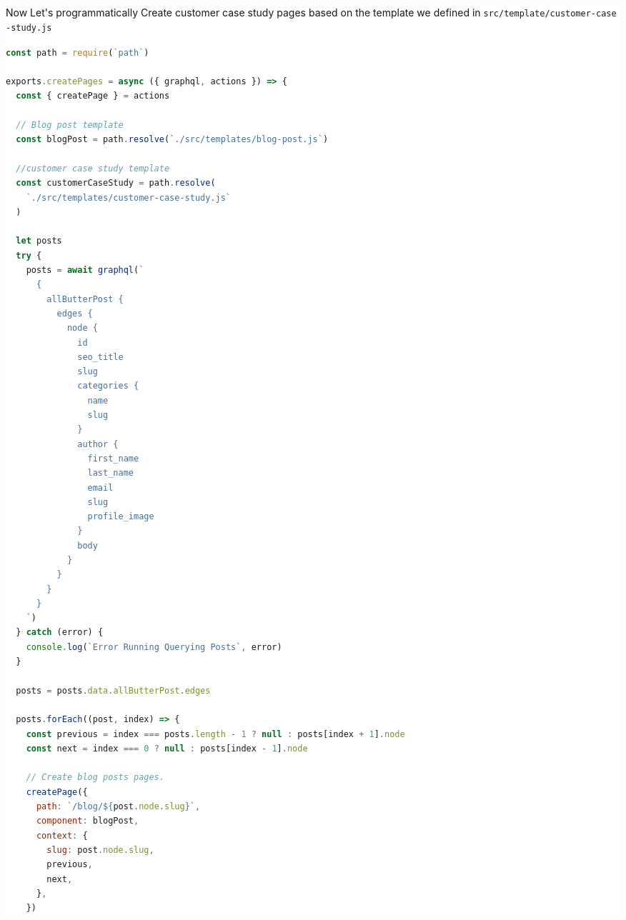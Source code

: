Now Let's programmatically Create customer case study pages based on the template we defined in `src/template/customer-case-study.js`

```javascript:title=gatsby-node.js
const path = require(`path`)

exports.createPages = async ({ graphql, actions }) => {
  const { createPage } = actions

  // Blog post template
  const blogPost = path.resolve(`./src/templates/blog-post.js`)

  //customer case study template
  const customerCaseStudy = path.resolve(
    `./src/templates/customer-case-study.js`
  )

  let posts
  try {
    posts = await graphql(`
      {
        allButterPost {
          edges {
            node {
              id
              seo_title
              slug
              categories {
                name
                slug
              }
              author {
                first_name
                last_name
                email
                slug
                profile_image
              }
              body
            }
          }
        }
      }
    `)
  } catch (error) {
    console.log(`Error Running Querying Posts`, error)
  }

  posts = posts.data.allButterPost.edges

  posts.forEach((post, index) => {
    const previous = index === posts.length - 1 ? null : posts[index + 1].node
    const next = index === 0 ? null : posts[index - 1].node

    // Create blog posts pages.
    createPage({
      path: `/blog/${post.node.slug}`,
      component: blogPost,
      context: {
        slug: post.node.slug,
        previous,
        next,
      },
    })
```